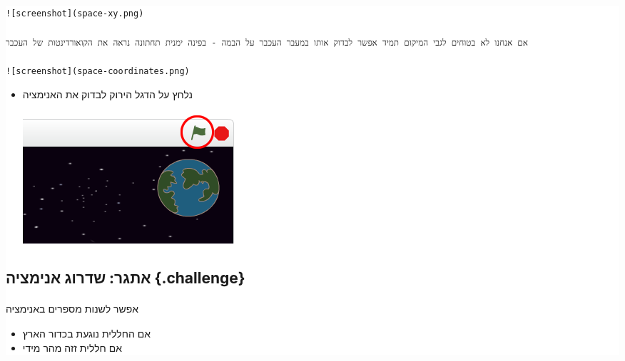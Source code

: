 	![screenshot](space-xy.png)

	אם אנחנו לא בטוחים לגבי המיקום תמיד אפשר לבדוק אותו במעבר העכבר על הבמה - בפינה ימנית תחתונה נראה את הקואורדינטות של העכבר

	![screenshot](space-coordinates.png)

+ נלחץ על הדגל הירוק לבדוק את האנימציה

	![screenshot](space-flag.png)

## אתגר: שדרוג אנימציה {.challenge}
אפשר לשנות מספרים באנימציה 
+ אם החללית נוגעת בכדור הארץ
+ אם חללית זזה מהר מידי
